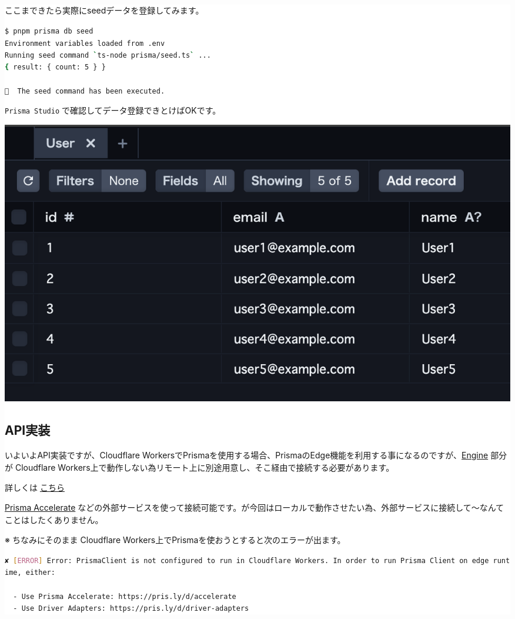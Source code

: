 ここまできたら実際にseedデータを登録してみます。

```bash
$ pnpm prisma db seed
Environment variables loaded from .env
Running seed command `ts-node prisma/seed.ts` ...
{ result: { count: 5 } }

🌱  The seed command has been executed.
```

`Prisma Studio` で確認してデータ登録できとけばOKです。

![image2.png](/images/30c6bc9fd418ab/image2.png)

## API実装

いよいよAPI実装ですが、Cloudflare WorkersでPrismaを使用する場合、PrismaのEdge機能を利用する事になるのですが、[Engine](https://www.prisma.io/docs/orm/more/under-the-hood/engines) 部分が Cloudflare Workers上で動作しない為リモート上に別途用意し、そこ経由で接続する必要があります。

詳しくは [こちら](https://www.prisma.io/docs/orm/prisma-client/deployment/edge/overview#edge-compatibility-of-database-drivers)

[Prisma Accelerate](https://www.prisma.io/data-platform/accelerate) などの外部サービスを使って接続可能です。が今回はローカルで動作させたい為、外部サービスに接続して〜なんてことはしたくありません。

※ ちなみにそのまま Cloudflare Workers上でPrismaを使おうとすると次のエラーが出ます。

```bash
✘ [ERROR] Error: PrismaClient is not configured to run in Cloudflare Workers. In order to run Prisma Client on edge runtime, either:

  - Use Prisma Accelerate: https://pris.ly/d/accelerate
  - Use Driver Adapters: https://pris.ly/d/driver-adapters
```
